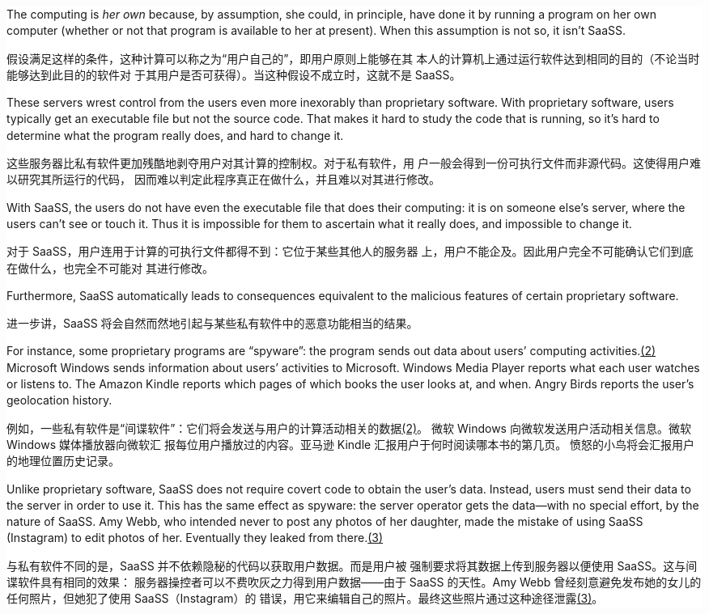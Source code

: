 The computing is *her own* because, by assumption, she could, in
principle, have done it by running a program on her own computer
(whether or not that program is available to her at present). When this
assumption is not so, it isn’t SaaSS.

假设满足这样的条件，这种计算可以称之为“用户自己的”，即用户原则上能够在其
本人的计算机上通过运行软件达到相同的目的（不论当时能够达到此目的的软件对
于其用户是否可获得）。当这种假设不成立时，这就不是 SaaSS。

These servers wrest control from the users even more inexorably than
proprietary software. With proprietary software, users typically get an
executable file but not the source code. That makes it hard to study the
code that is running, so it’s hard to determine what the program really
does, and hard to change it.

这些服务器比私有软件更加残酷地剥夺用户对其计算的控制权。对于私有软件，用
户一般会得到一份可执行文件而非源代码。这使得用户难以研究其所运行的代码，
因而难以判定此程序真正在做什么，并且难以对其进行修改。

With SaaSS, the users do not have even the executable file that does
their computing: it is on someone else’s server, where the users can’t
see or touch it. Thus it is impossible for them to ascertain what it
really does, and impossible to change it.

对于 SaaSS，用户连用于计算的可执行文件都得不到：它位于某些其他人的服务器
上，用户不能企及。因此用户完全不可能确认它们到底在做什么，也完全不可能对
其进行修改。

Furthermore, SaaSS automatically leads to consequences equivalent to the
malicious features of certain proprietary software.

进一步讲，SaaSS 将会自然而然地引起与某些私有软件中的恶意功能相当的结果。

For instance, some proprietary programs are “spyware”: the program sends
out data about users’ computing activities.[(2)](#FOOT2) Microsoft
Windows sends information about users’ activities to Microsoft. Windows
Media Player reports what each user watches or listens to. The Amazon
Kindle reports which pages of which books the user looks at, and when.
Angry Birds reports the user’s geolocation history.

例如，一些私有软件是“间谍软件”：它们将会发送与用户的计算活动相关的数据[(2)](#FOOT2)。
微软 Windows 向微软发送用户活动相关信息。微软 Windows 媒体播放器向微软汇
报每位用户播放过的内容。亚马逊 Kindle 汇报用户于何时阅读哪本书的第几页。
愤怒的小鸟将会汇报用户的地理位置历史记录。

Unlike proprietary software, SaaSS does not require covert code to
obtain the user’s data. Instead, users must send their data to the
server in order to use it. This has the same effect as spyware: the
server operator gets the data—with no special effort, by the nature of
SaaSS. Amy Webb, who intended never to post any photos of her daughter,
made the mistake of using SaaSS (Instagram) to edit photos of her.
Eventually they leaked from there.[(3)](#FOOT3)

与私有软件不同的是，SaaSS 并不依赖隐秘的代码以获取用户数据。而是用户被
强制要求将其数据上传到服务器以便使用 SaaSS。这与间谍软件具有相同的效果：
服务器操控者可以不费吹灰之力得到用户数据——由于 SaaSS 的天性。Amy Webb 
曾经刻意避免发布她的女儿的任何照片，但她犯了使用 SaaSS（Instagram）的
错误，用它来编辑自己的照片。最终这些照片通过这种途径泄露[(3)](#FOOT3)。
